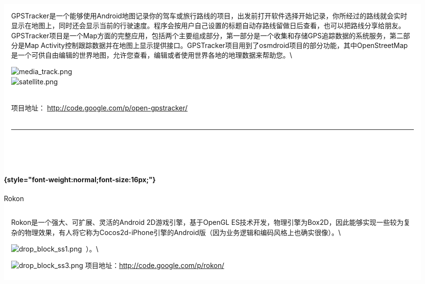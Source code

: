 <div
style="padding-right:15px;padding-left:15px;padding-bottom:5px;padding-top:1px;">

GPSTracker是一个能够使用Android地图记录你的驾车或旅行路线的项目，出发前打开软件选择开始记录，你所经过的路线就会实时显示在地图上，同时还会显示当前的行驶速度。程序会按用户自己设置的标题自动存路线留做日后查看，也可以把路线分享给朋友。GPSTracker项目是一个Map方面的完整应用，包括两个主要组成部分，第一部分是一个收集和存储GPS追踪数据的系统服务，第二部分是Map
Activity控制跟踪数据并在地图上显示提供接口。GPSTracker项目用到了osmdroid项目的部分功能，其中OpenStreetMap是一个可供自由编辑的世界地图，允许您查看，编辑或者使用世界各地的地理数据来帮助您。\

![media\_track.png](http://www.open-open.com/projectimage/media_track.png)\
 ![satellite.png](http://www.open-open.com/projectimage/satellite.png) 

</div>

<div
style="padding-right:15px;padding-left:15px;padding-bottom:5px;padding-top:1px;">

项目地址： <http://code.google.com/p/open-gpstracker/>

</div>

<div
style="padding-right:15px;padding-left:15px;padding-bottom:5px;padding-top:1px;">

------------------------------------------------------------------------

</div>

<div
style="padding-right:15px;padding-left:15px;padding-bottom:5px;padding-top:1px;">

  

</div>

####  {style="font-weight:normal;font-size:16px;"}

<div class="d_left">

Rokon 

</div>

<div class="d_right">

</div>

<div id="dictc_PWDECMEC5"
style="padding-right:15px;padding-left:15px;padding-bottom:5px;padding-top:1px;">

Rokon是一个强大、可扩展、灵活的Android 2D游戏引擎，基于OpenGL
ES技术开发，物理引擎为Box2D，因此能够实现一些较为复杂的物理效果，有人将它称为Cocos2d-iPhone引擎的Android版（因为业务逻辑和编码风格上也确实很像）。\

![drop\_block\_ss1.png](http://www.open-open.com/projectimage/drop_block_ss1.png)
<span class="Apple-converted-space"> </span>）。\

![drop\_block\_ss3.png](http://www.open-open.com/projectimage/drop_block_ss3.png)
项目地址：<http://code.google.com/p/rokon/>

</div>
